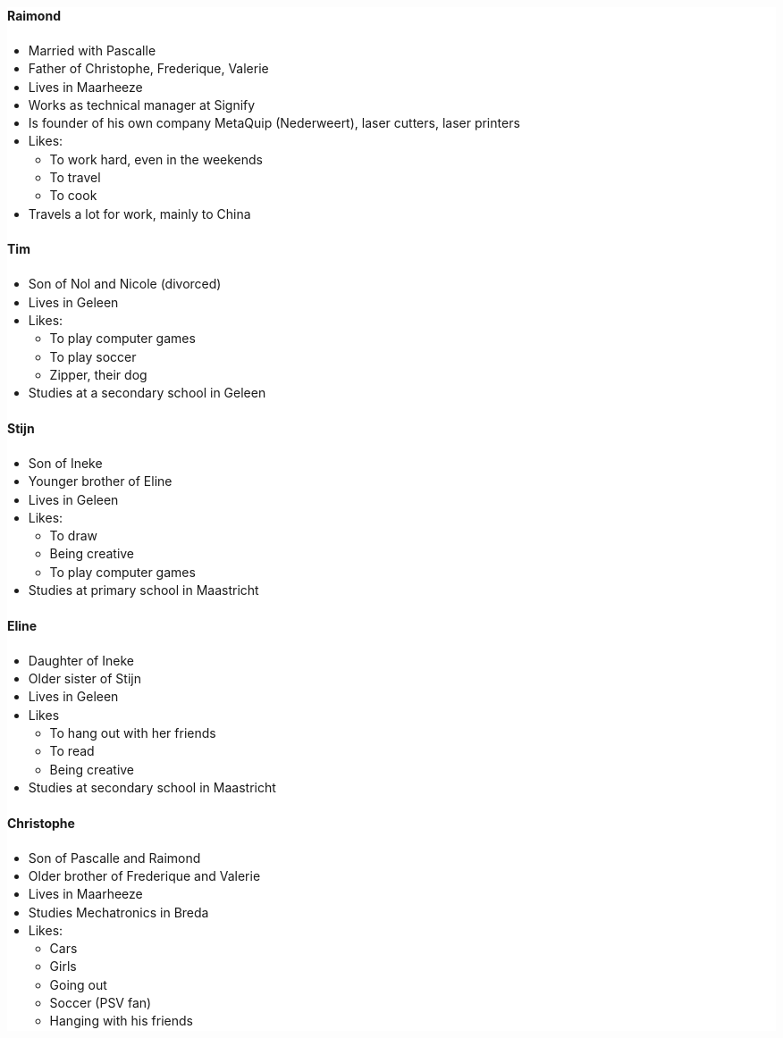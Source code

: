 #### Raimond
* Married with Pascalle
* Father of Christophe, Frederique, Valerie
* Lives in Maarheeze
* Works as technical manager at Signify
* Is founder of his own company MetaQuip (Nederweert), laser cutters, laser printers
* Likes:
    - To work hard, even in the weekends
    - To travel
    - To cook
* Travels a lot for work, mainly to China

#### Tim
* Son of Nol and Nicole (divorced)
* Lives in Geleen
* Likes:
    - To play computer games
    - To play soccer
    - Zipper, their dog
* Studies at a secondary school in Geleen

#### Stijn
* Son of Ineke
* Younger brother of Eline
* Lives in Geleen
* Likes:
    - To draw
    - Being creative
    - To play computer games
* Studies at primary school in Maastricht

#### Eline
* Daughter of Ineke
* Older sister of Stijn
* Lives in Geleen
* Likes
    - To hang out with her friends
    - To read
    - Being creative
* Studies at secondary school in Maastricht

#### Christophe
* Son of Pascalle and Raimond
* Older brother of Frederique and Valerie
* Lives in Maarheeze
* Studies Mechatronics in Breda 
* Likes:
    - Cars
    - Girls
    - Going out
    - Soccer (PSV fan)
    - Hanging with his friends
